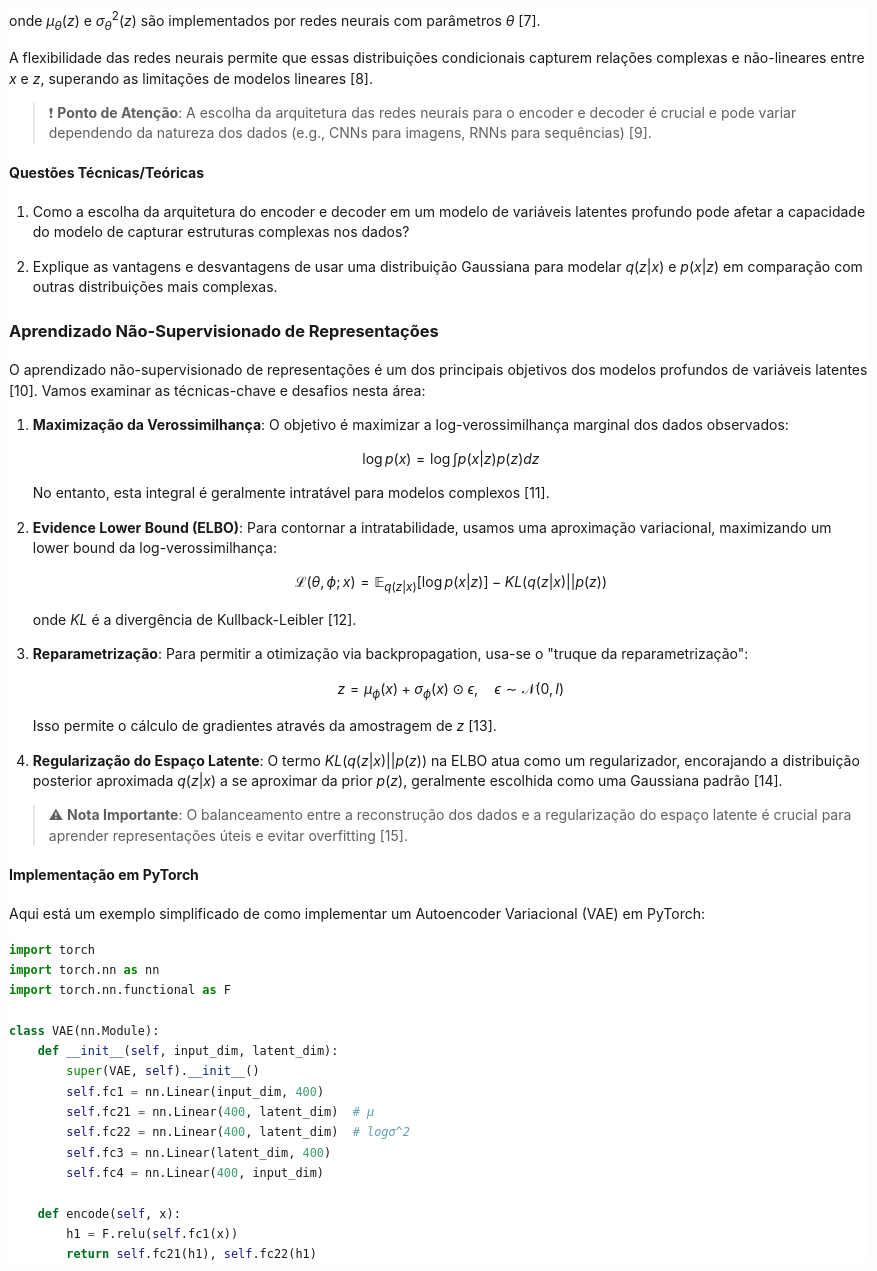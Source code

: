    onde $\mu_{\theta}(z)$ e $\sigma^2_{\theta}(z)$ são implementados por redes neurais com parâmetros $\theta$ [7].

A flexibilidade das redes neurais permite que essas distribuições condicionais capturem relações complexas e não-lineares entre $x$ e $z$, superando as limitações de modelos lineares [8].

> ❗ **Ponto de Atenção**: A escolha da arquitetura das redes neurais para o encoder e decoder é crucial e pode variar dependendo da natureza dos dados (e.g., CNNs para imagens, RNNs para sequências) [9].

#### Questões Técnicas/Teóricas

1. Como a escolha da arquitetura do encoder e decoder em um modelo de variáveis latentes profundo pode afetar a capacidade do modelo de capturar estruturas complexas nos dados?

2. Explique as vantagens e desvantagens de usar uma distribuição Gaussiana para modelar $q(z|x)$ e $p(x|z)$ em comparação com outras distribuições mais complexas.

### Aprendizado Não-Supervisionado de Representações

O aprendizado não-supervisionado de representações é um dos principais objetivos dos modelos profundos de variáveis latentes [10]. Vamos examinar as técnicas-chave e desafios nesta área:

1. **Maximização da Verossimilhança**: O objetivo é maximizar a log-verossimilhança marginal dos dados observados:

   $$\log p(x) = \log \int p(x|z)p(z)dz$$

   No entanto, esta integral é geralmente intratável para modelos complexos [11].

2. **Evidence Lower Bound (ELBO)**: Para contornar a intratabilidade, usamos uma aproximação variacional, maximizando um lower bound da log-verossimilhança:

   $$\mathcal{L}(\theta, \phi; x) = \mathbb{E}_{q(z|x)}[\log p(x|z)] - KL(q(z|x)||p(z))$$

   onde $KL$ é a divergência de Kullback-Leibler [12].

3. **Reparametrização**: Para permitir a otimização via backpropagation, usa-se o "truque da reparametrização":

   $$z = \mu_{\phi}(x) + \sigma_{\phi}(x) \odot \epsilon, \quad \epsilon \sim \mathcal{N}(0, I)$$

   Isso permite o cálculo de gradientes através da amostragem de $z$ [13].

4. **Regularização do Espaço Latente**: O termo $KL(q(z|x)||p(z))$ na ELBO atua como um regularizador, encorajando a distribuição posterior aproximada $q(z|x)$ a se aproximar da prior $p(z)$, geralmente escolhida como uma Gaussiana padrão [14].

> ⚠️ **Nota Importante**: O balanceamento entre a reconstrução dos dados e a regularização do espaço latente é crucial para aprender representações úteis e evitar overfitting [15].

#### Implementação em PyTorch

Aqui está um exemplo simplificado de como implementar um Autoencoder Variacional (VAE) em PyTorch:

```python
import torch
import torch.nn as nn
import torch.nn.functional as F

class VAE(nn.Module):
    def __init__(self, input_dim, latent_dim):
        super(VAE, self).__init__()
        self.fc1 = nn.Linear(input_dim, 400)
        self.fc21 = nn.Linear(400, latent_dim)  # μ
        self.fc22 = nn.Linear(400, latent_dim)  # logσ^2
        self.fc3 = nn.Linear(latent_dim, 400)
        self.fc4 = nn.Linear(400, input_dim)

    def encode(self, x):
        h1 = F.relu(self.fc1(x))
        return self.fc21(h1), self.fc22(h1)
```